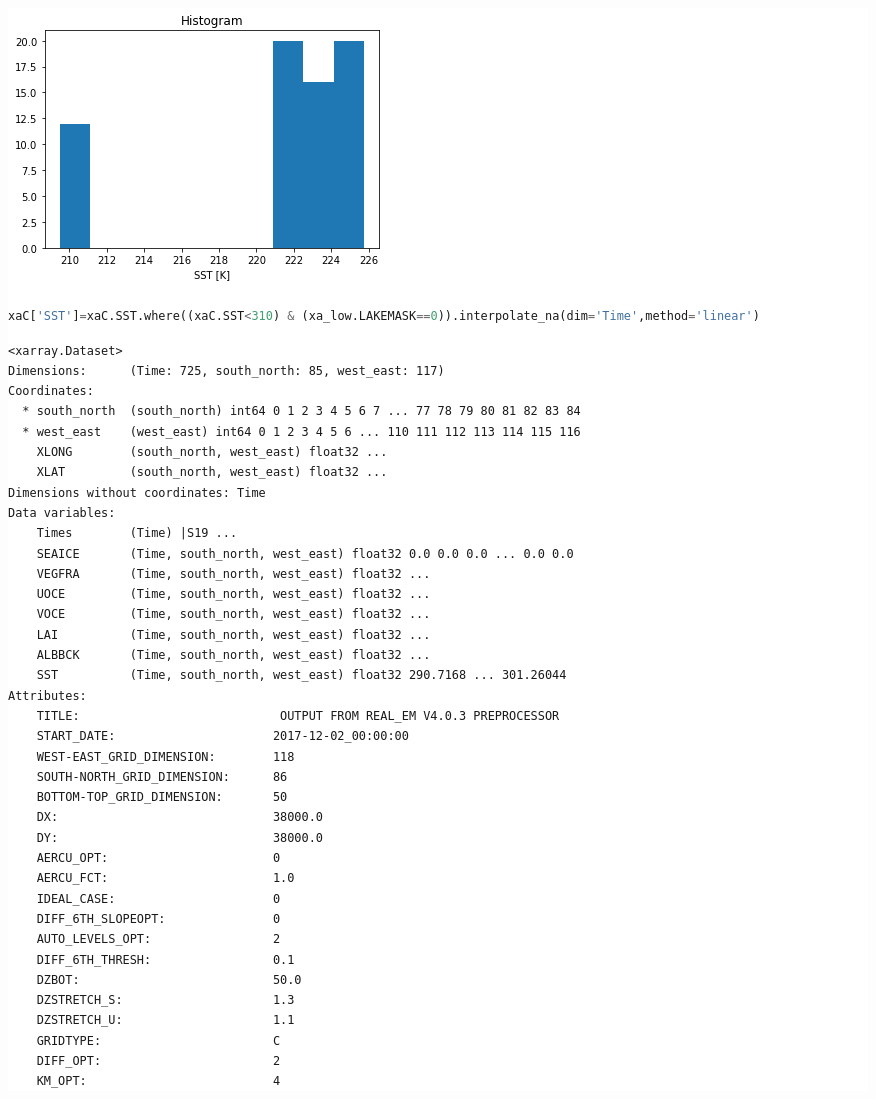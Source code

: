 ![png](check_lowinp_files/check_lowinp_25_1.png)



```python
xaC['SST']=xaC.SST.where((xaC.SST<310) & (xa_low.LAKEMASK==0)).interpolate_na(dim='Time',method='linear')
```


```python

```




    <xarray.Dataset>
    Dimensions:      (Time: 725, south_north: 85, west_east: 117)
    Coordinates:
      * south_north  (south_north) int64 0 1 2 3 4 5 6 7 ... 77 78 79 80 81 82 83 84
      * west_east    (west_east) int64 0 1 2 3 4 5 6 ... 110 111 112 113 114 115 116
        XLONG        (south_north, west_east) float32 ...
        XLAT         (south_north, west_east) float32 ...
    Dimensions without coordinates: Time
    Data variables:
        Times        (Time) |S19 ...
        SEAICE       (Time, south_north, west_east) float32 0.0 0.0 0.0 ... 0.0 0.0
        VEGFRA       (Time, south_north, west_east) float32 ...
        UOCE         (Time, south_north, west_east) float32 ...
        VOCE         (Time, south_north, west_east) float32 ...
        LAI          (Time, south_north, west_east) float32 ...
        ALBBCK       (Time, south_north, west_east) float32 ...
        SST          (Time, south_north, west_east) float32 290.7168 ... 301.26044
    Attributes:
        TITLE:                            OUTPUT FROM REAL_EM V4.0.3 PREPROCESSOR
        START_DATE:                      2017-12-02_00:00:00
        WEST-EAST_GRID_DIMENSION:        118
        SOUTH-NORTH_GRID_DIMENSION:      86
        BOTTOM-TOP_GRID_DIMENSION:       50
        DX:                              38000.0
        DY:                              38000.0
        AERCU_OPT:                       0
        AERCU_FCT:                       1.0
        IDEAL_CASE:                      0
        DIFF_6TH_SLOPEOPT:               0
        AUTO_LEVELS_OPT:                 2
        DIFF_6TH_THRESH:                 0.1
        DZBOT:                           50.0
        DZSTRETCH_S:                     1.3
        DZSTRETCH_U:                     1.1
        GRIDTYPE:                        C
        DIFF_OPT:                        2
        KM_OPT:                          4
